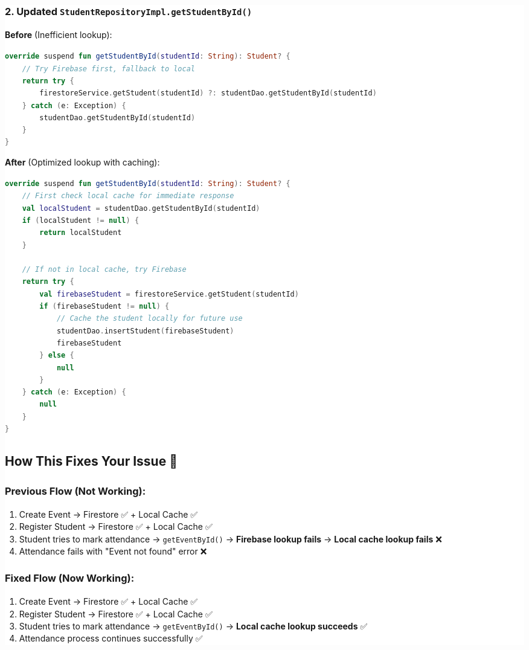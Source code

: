 ### 2. Updated `StudentRepositoryImpl.getStudentById()`

**Before** (Inefficient lookup):
```kotlin
override suspend fun getStudentById(studentId: String): Student? {
    // Try Firebase first, fallback to local
    return try {
        firestoreService.getStudent(studentId) ?: studentDao.getStudentById(studentId)
    } catch (e: Exception) {
        studentDao.getStudentById(studentId)
    }
}
```

**After** (Optimized lookup with caching):
```kotlin
override suspend fun getStudentById(studentId: String): Student? {
    // First check local cache for immediate response
    val localStudent = studentDao.getStudentById(studentId)
    if (localStudent != null) {
        return localStudent
    }
    
    // If not in local cache, try Firebase
    return try {
        val firebaseStudent = firestoreService.getStudent(studentId)
        if (firebaseStudent != null) {
            // Cache the student locally for future use
            studentDao.insertStudent(firebaseStudent)
            firebaseStudent
        } else {
            null
        }
    } catch (e: Exception) {
        null
    }
}
```

## How This Fixes Your Issue 🔧

### Previous Flow (Not Working):
1. Create Event → Firestore ✅ + Local Cache ✅
2. Register Student → Firestore ✅ + Local Cache ✅
3. Student tries to mark attendance → `getEventById()` → **Firebase lookup fails** → **Local cache lookup fails** ❌
4. Attendance fails with "Event not found" error ❌

### Fixed Flow (Now Working):
1. Create Event → Firestore ✅ + Local Cache ✅
2. Register Student → Firestore ✅ + Local Cache ✅
3. Student tries to mark attendance → `getEventById()` → **Local cache lookup succeeds** ✅
4. Attendance process continues successfully ✅
